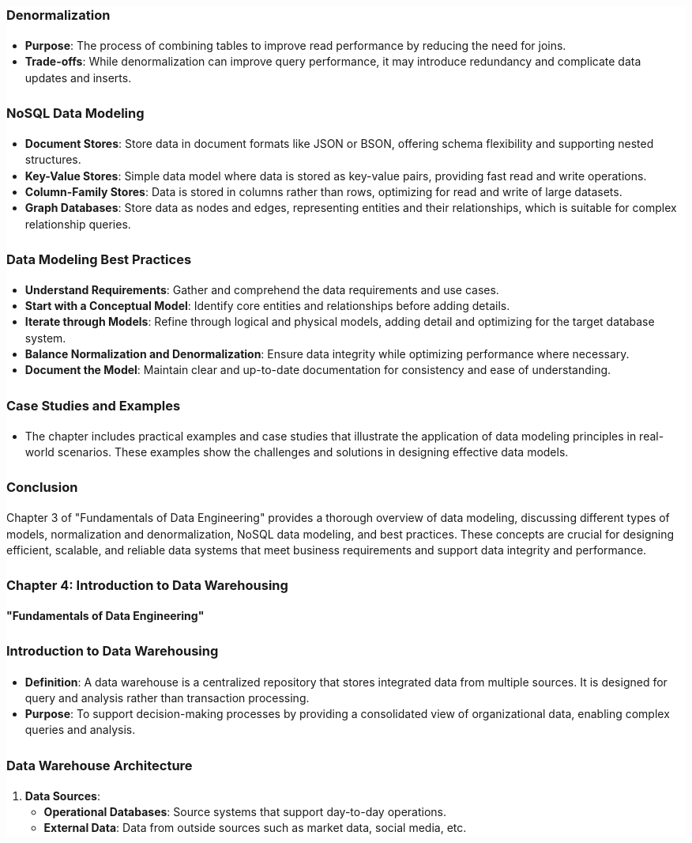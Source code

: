 ### **Denormalization**
- **Purpose**: The process of combining tables to improve read performance by reducing the need for joins.
- **Trade-offs**: While denormalization can improve query performance, it may introduce redundancy and complicate data updates and inserts.

### **NoSQL Data Modeling**
- **Document Stores**: Store data in document formats like JSON or BSON, offering schema flexibility and supporting nested structures.
- **Key-Value Stores**: Simple data model where data is stored as key-value pairs, providing fast read and write operations.
- **Column-Family Stores**: Data is stored in columns rather than rows, optimizing for read and write of large datasets.
- **Graph Databases**: Store data as nodes and edges, representing entities and their relationships, which is suitable for complex relationship queries.

### **Data Modeling Best Practices**
- **Understand Requirements**: Gather and comprehend the data requirements and use cases.
- **Start with a Conceptual Model**: Identify core entities and relationships before adding details.
- **Iterate through Models**: Refine through logical and physical models, adding detail and optimizing for the target database system.
- **Balance Normalization and Denormalization**: Ensure data integrity while optimizing performance where necessary.
- **Document the Model**: Maintain clear and up-to-date documentation for consistency and ease of understanding.

### **Case Studies and Examples**
- The chapter includes practical examples and case studies that illustrate the application of data modeling principles in real-world scenarios. These examples show the challenges and solutions in designing effective data models.

### **Conclusion**
Chapter 3 of "Fundamentals of Data Engineering" provides a thorough overview of data modeling, discussing different types of models, normalization and denormalization, NoSQL data modeling, and best practices. These concepts are crucial for designing efficient, scalable, and reliable data systems that meet business requirements and support data integrity and performance.

### Chapter 4: Introduction to Data Warehousing
**"Fundamentals of Data Engineering"**

### **Introduction to Data Warehousing**
- **Definition**: A data warehouse is a centralized repository that stores integrated data from multiple sources. It is designed for query and analysis rather than transaction processing.
- **Purpose**: To support decision-making processes by providing a consolidated view of organizational data, enabling complex queries and analysis.

### **Data Warehouse Architecture**
1. **Data Sources**:
   - **Operational Databases**: Source systems that support day-to-day operations.
   - **External Data**: Data from outside sources such as market data, social media, etc.
